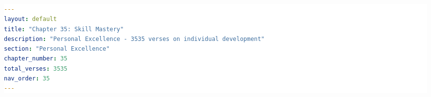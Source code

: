 ```yaml
---
layout: default
title: "Chapter 35: Skill Mastery"
description: "Personal Excellence - 3535 verses on individual development"
section: "Personal Excellence"
chapter_number: 35
total_verses: 3535
nav_order: 35
---
```


<meta name="chapter_number" content="35">
<meta name="chapter_title" content="Skill Mastery">
<meta name="section" content="personal">

<style>
/* Advanced Chapter Styling - Bible/Quran Interface */
.chapter-container {
  max-width: 950px;
  margin: 0 auto;
  padding: 25px;
  background: white;
  border-radius: 20px;
  box-shadow: 0 15px 40px rgba(0,0,0,0.12);
  position: relative;
  overflow: hidden;
}

.chapter-container::before {
  content: '';
  position: absolute;
  top: 0;
  left: 0;
  right: 0;
  height: 4px;
  background: linear-gradient(90deg, #667eea 0%, #764ba2 50%, #f093fb 100%);
  z-index: 1;
}

.chapter-header {
  text-align: center;
  background: white;
  color: #2c3e50;
  padding: 40px 30px;
  border-radius: 20px;
  margin: 20px 0 35px 0;
  position: relative;
  overflow: hidden;
  box-shadow: 0 10px 30px rgba(0,0,0,0.1);
  border: 3px solid #667eea;
}
